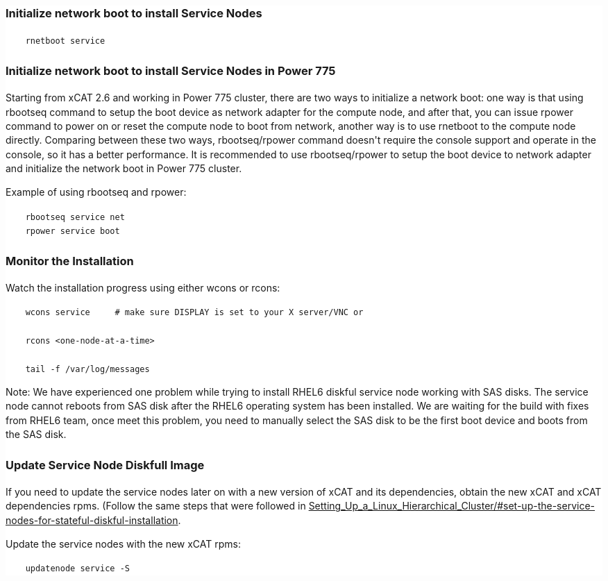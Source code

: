 ### Initialize network boot to install Service Nodes

~~~~
    rnetboot service

~~~~

### Initialize network boot to install Service Nodes in Power 775

Starting from xCAT 2.6 and working in Power 775 cluster, there are two ways to initialize a network boot: one way is that using rbootseq command to setup the boot device as network adapter for the compute node, and after that, you can issue rpower command to power on or reset the compute node to boot from network, another way is to use rnetboot to the compute node directly. Comparing between these two ways, rbootseq/rpower command doesn't require the console support and operate in the console, so it has a better performance. It is recommended to use rbootseq/rpower to setup the boot device to network adapter and initialize the network boot in Power 775 cluster.

Example of using rbootseq and rpower:

~~~~
    rbootseq service net
    rpower service boot
~~~~


### Monitor the Installation

Watch the installation progress using either wcons or rcons:

~~~~
    wcons service     # make sure DISPLAY is set to your X server/VNC or

    rcons <one-node-at-a-time>

    tail -f /var/log/messages
~~~~


Note: We have experienced one problem while trying to install RHEL6 diskful service node working with SAS disks. The service node cannot reboots from SAS disk after the RHEL6 operating system has been installed. We are waiting for the build with fixes from RHEL6 team, once meet this problem, you need to manually select the SAS disk to be the first boot device and boots from the SAS disk.

### Update Service Node Diskfull Image

If you need to update the service nodes later on with a new version of xCAT and its dependencies, obtain the new xCAT and xCAT dependencies rpms. (Follow the same steps that were followed in [Setting_Up_a_Linux_Hierarchical_Cluster/#set-up-the-service-nodes-for-stateful-diskful-installation](Setting_Up_a_Linux_Hierarchical_Cluster/#set-up-the-service-nodes-for-stateful-diskful-installation).

Update the service nodes with the new xCAT rpms:

~~~~
    updatenode service -S
~~~~
